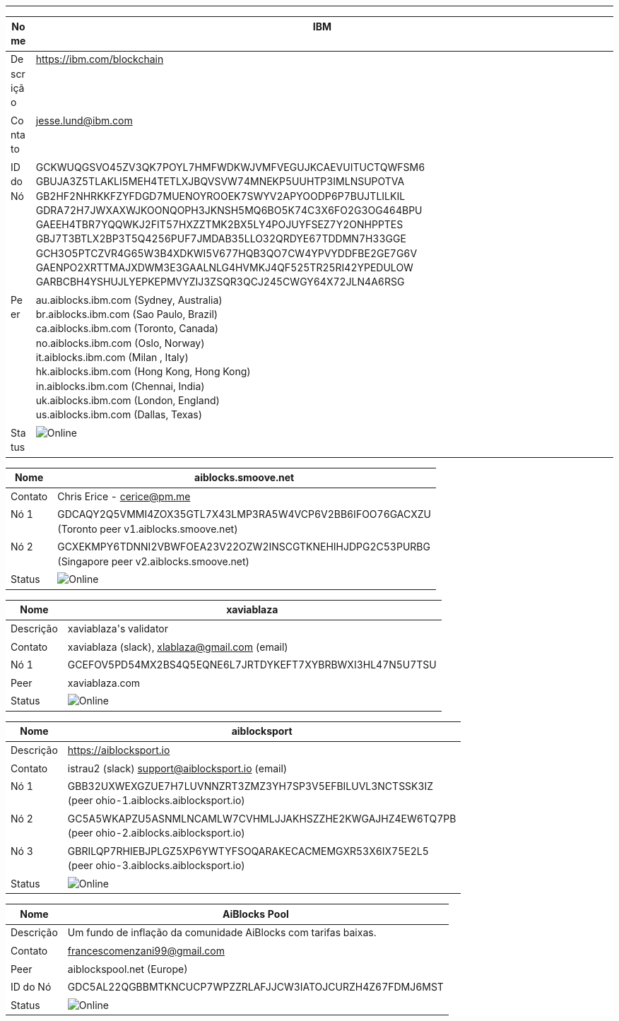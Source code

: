 ------
Nome | IBM
-----|--------
Descrição | https://ibm.com/blockchain
Contato | jesse.lund@ibm.com
ID do Nó | GCKWUQGSVO45ZV3QK7POYL7HMFWDKWJVMFVEGUJKCAEVUITUCTQWFSM6 GBUJA3Z5TLAKLI5MEH4TETLXJBQVSVW74MNEKP5UUHTP3IMLNSUPOTVA GB2HF2NHRKKFZYFDGD7MUENOYROOEK7SWYV2APYOODP6P7BUJTLILKIL GDRA72H7JWXAXWJKOONQOPH3JKNSH5MQ6BO5K74C3X6FO2G3OG464BPU GAEEH4TBR7YQQWKJ2FIT57HXZZTMK2BX5LY4POJUYFSEZ7Y2ONHPPTES GBJ7T3BTLX2BP3T5Q4256PUF7JMDAB35LLO32QRDYE67TDDMN7H33GGE GCH3O5PTCZVR4G65W3B4XDKWI5V677HQB3QO7CW4YPVYDDFBE2GE7G6V GAENPO2XRTTMAJXDWM3E3GAALNLG4HVMKJ4QF525TR25RI42YPEDULOW GARBCBH4YSHUJLYEPKEPMVYZIJ3ZSQR3QCJ245CWGY64X72JLN4A6RSG
Peer |  au.aiblocks.ibm.com	(Sydney,	Australia) <br/> br.aiblocks.ibm.com	(Sao Paulo,	Brazil) <br/> ca.aiblocks.ibm.com	(Toronto,	Canada) <br/> no.aiblocks.ibm.com (Oslo,	Norway) <br/> it.aiblocks.ibm.com	(Milan	,	Italy) <br/> hk.aiblocks.ibm.com	(Hong Kong,	Hong Kong) <br/> in.aiblocks.ibm.com	(Chennai,	India) <br/> uk.aiblocks.ibm.com	(London, England) <br/> us.aiblocks.ibm.com	(Dallas, Texas)<br/>
Status | ![Online](https://img.shields.io/badge/status-online-brightgreen.svg)


Nome | aiblocks.smoove.net
-----|--------
Contato | Chris Erice - cerice@pm.me
Nó 1 | GDCAQY2Q5VMMI4ZOX35GTL7X43LMP3RA5W4VCP6V2BB6IFOO76GACXZU<br/>(Toronto peer v1.aiblocks.smoove.net)
Nó 2 | GCXEKMPY6TDNNI2VBWFOEA23V22OZW2INSCGTKNEHIHJDPG2C53PURBG<br/>(Singapore peer v2.aiblocks.smoove.net)
Status | ![Online](https://img.shields.io/badge/status-online-brightgreen.svg)

Nome | xaviablaza
-----|--------
Descrição | xaviablaza's validator
Contato | xaviablaza (slack), xlablaza@gmail.com (email)
Nó 1 | GCEFOV5PD54MX2BS4Q5EQNE6L7JRTDYKEFT7XYBRBWXI3HL47N5U7TSU
Peer | xaviablaza.com
Status | ![Online](https://img.shields.io/badge/status-online-brightgreen.svg)

Nome | aiblocksport
-----|--------
Descrição | https://aiblocksport.io
Contato | istrau2 (slack) support@aiblocksport.io (email)
Nó 1 | GBB32UXWEXGZUE7H7LUVNNZRT3ZMZ3YH7SP3V5EFBILUVL3NCTSSK3IZ<br/>(peer ohio-1.aiblocks.aiblocksport.io)
Nó 2 | GC5A5WKAPZU5ASNMLNCAMLW7CVHMLJJAKHSZZHE2KWGAJHZ4EW6TQ7PB<br/>(peer ohio-2.aiblocks.aiblocksport.io)
Nó 3 | GBRILQP7RHIEBJPLGZ5XP6YWTYFSOQARAKECACMEMGXR53X6IX75E2L5<br/>(peer ohio-3.aiblocks.aiblocksport.io)
Status | ![Online](https://img.shields.io/badge/status-online-brightgreen.svg)


Nome | AiBlocks Pool
---|---
Descrição | Um fundo de inflação da comunidade AiBlocks com tarifas baixas.
Contato | francescomenzani99@gmail.com
Peer | aiblockspool.net (Europe)
ID do Nó | GDC5AL22QGBBMTKNCUCP7WPZZRLAFJJCW3IATOJCURZH4Z67FDMJ6MST
Status | ![Online](https://img.shields.io/badge/status-online-brightgreen.svg)
